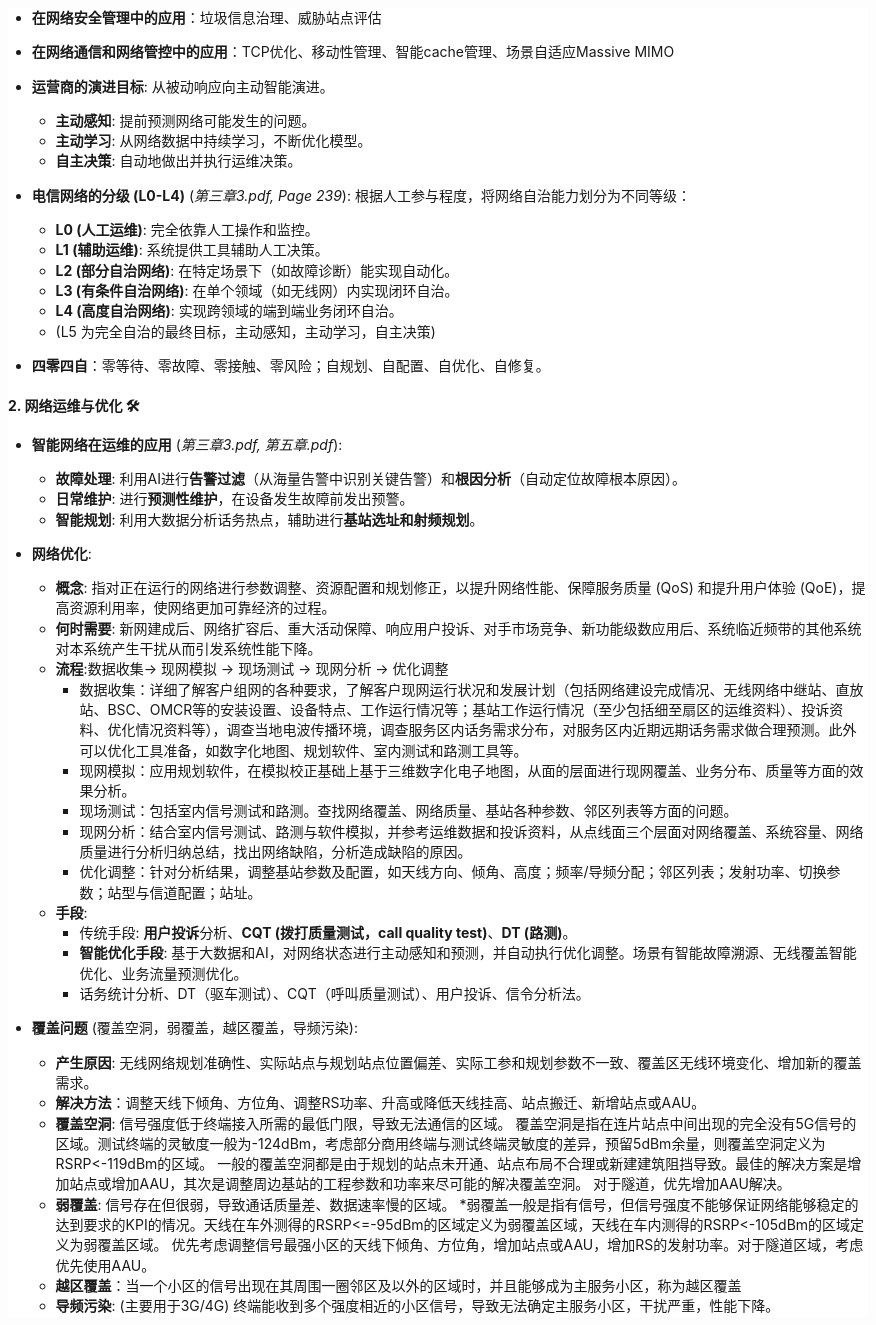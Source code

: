 * **在网络安全管理中的应用**：垃圾信息治理、威胁站点评估
* **在网络通信和网络管控中的应用**：TCP优化、移动性管理、智能cache管理、场景自适应Massive MIMO


* **运营商的演进目标**: 从被动响应向主动智能演进。
    * **主动感知**: 提前预测网络可能发生的问题。
    * **主动学习**: 从网络数据中持续学习，不断优化模型。
    * **自主决策**: 自动地做出并执行运维决策。

* **电信网络的分级 (L0-L4)** (*第三章3.pdf, Page 239*):
    根据人工参与程度，将网络自治能力划分为不同等级：
    * **L0 (人工运维)**: 完全依靠人工操作和监控。
    * **L1 (辅助运维)**: 系统提供工具辅助人工决策。
    * **L2 (部分自治网络)**: 在特定场景下（如故障诊断）能实现自动化。
    * **L3 (有条件自治网络)**: 在单个领域（如无线网）内实现闭环自治。
    * **L4 (高度自治网络)**: 实现跨领域的端到端业务闭环自治。
    * (L5 为完全自治的最终目标，主动感知，主动学习，自主决策)

* **四零四自**：零等待、零故障、零接触、零风险；自规划、自配置、自优化、自修复。

#### **2. 网络运维与优化** 🛠️

* **智能网络在运维的应用** (*第三章3.pdf, 第五章.pdf*):
    * **故障处理**: 利用AI进行**告警过滤**（从海量告警中识别关键告警）和**根因分析**（自动定位故障根本原因）。
    * **日常维护**: 进行**预测性维护**，在设备发生故障前发出预警。
    * **智能规划**: 利用大数据分析话务热点，辅助进行**基站选址和射频规划**。

* **网络优化**:
    * **概念**: 指对正在运行的网络进行参数调整、资源配置和规划修正，以提升网络性能、保障服务质量 (QoS) 和提升用户体验 (QoE)，提高资源利用率，使网络更加可靠经济的过程。
    * **何时需要**: 新网建成后、网络扩容后、重大活动保障、响应用户投诉、对手市场竞争、新功能级数应用后、系统临近频带的其他系统对本系统产生干扰从而引发系统性能下降。
    * **流程**:数据收集-> 现网模拟 -> 现场测试 -> 现网分析 -> 优化调整
      * 数据收集：详细了解客户组网的各种要求，了解客户现网运行状况和发展计划（包括网络建设完成情况、无线网络中继站、直放站、BSC、OMCR等的安装设置、设备特点、工作运行情况等；基站工作运行情况（至少包括细至扇区的运维资料）、投诉资料、优化情况资料等），调查当地电波传播环境，调查服务区内话务需求分布，对服务区内近期远期话务需求做合理预测。此外可以优化工具准备，如数字化地图、规划软件、室内测试和路测工具等。
      * 现网模拟：应用规划软件，在模拟校正基础上基于三维数字化电子地图，从面的层面进行现网覆盖、业务分布、质量等方面的效果分析。
      * 现场测试：包括室内信号测试和路测。查找网络覆盖、网络质量、基站各种参数、邻区列表等方面的问题。
      * 现网分析：结合室内信号测试、路测与软件模拟，并参考运维数据和投诉资料，从点线面三个层面对网络覆盖、系统容量、网络质量进行分析归纳总结，找出网络缺陷，分析造成缺陷的原因。
      * 优化调整：针对分析结果，调整基站参数及配置，如天线方向、倾角、高度；频率/导频分配；邻区列表；发射功率、切换参数；站型与信道配置；站址。
    * **手段**:
        * 传统手段: **用户投诉**分析、**CQT (拨打质量测试，call quality test)**、**DT (路测)**。
        * **智能优化手段**: 基于大数据和AI，对网络状态进行主动感知和预测，并自动执行优化调整。场景有智能故障溯源、无线覆盖智能优化、业务流量预测优化。
        * 话务统计分析、DT（驱车测试）、CQT（呼叫质量测试）、用户投诉、信令分析法。

* **覆盖问题** (覆盖空洞，弱覆盖，越区覆盖，导频污染):
    * **产生原因**: 无线网络规划准确性、实际站点与规划站点位置偏差、实际工参和规划参数不一致、覆盖区无线环境变化、增加新的覆盖需求。
    * **解决方法**：调整天线下倾角、方位角、调整RS功率、升高或降低天线挂高、站点搬迁、新增站点或AAU。
    * **覆盖空洞**: 信号强度低于终端接入所需的最低门限，导致无法通信的区域。
    覆盖空洞是指在连片站点中间出现的完全没有5G信号的区域。测试终端的灵敏度一般为-124dBm，考虑部分商用终端与测试终端灵敏度的差异，预留5dBm余量，则覆盖空洞定义为RSRP<-119dBm的区域。
    一般的覆盖空洞都是由于规划的站点未开通、站点布局不合理或新建建筑阻挡导致。最佳的解决方案是增加站点或增加AAU，其次是调整周边基站的工程参数和功率来尽可能的解决覆盖空洞。
    对于隧道，优先增加AAU解决。
    * **弱覆盖**: 信号存在但很弱，导致通话质量差、数据速率慢的区域。
    *弱覆盖一般是指有信号，但信号强度不能够保证网络能够稳定的达到要求的KPI的情况。天线在车外测得的RSRP<=-95dBm的区域定义为弱覆盖区域，天线在车内测得的RSRP<-105dBm的区域定义为弱覆盖区域。
    优先考虑调整信号最强小区的天线下倾角、方位角，增加站点或AAU，增加RS的发射功率。对于隧道区域，考虑优先使用AAU。 
    * **越区覆盖**：当一个小区的信号出现在其周围一圈邻区及以外的区域时，并且能够成为主服务小区，称为越区覆盖
    * **导频污染**: (主要用于3G/4G) 终端能收到多个强度相近的小区信号，导致无法确定主服务小区，干扰严重，性能下降。
